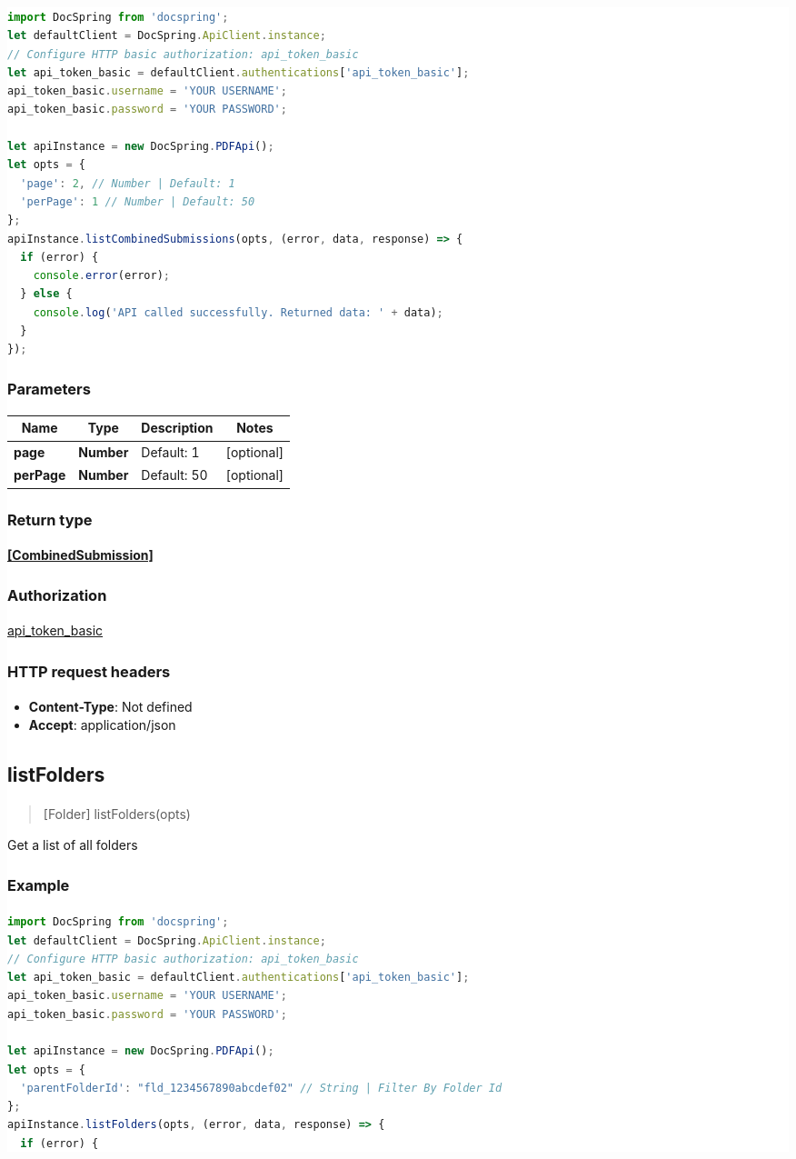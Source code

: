 ```javascript
import DocSpring from 'docspring';
let defaultClient = DocSpring.ApiClient.instance;
// Configure HTTP basic authorization: api_token_basic
let api_token_basic = defaultClient.authentications['api_token_basic'];
api_token_basic.username = 'YOUR USERNAME';
api_token_basic.password = 'YOUR PASSWORD';

let apiInstance = new DocSpring.PDFApi();
let opts = {
  'page': 2, // Number | Default: 1
  'perPage': 1 // Number | Default: 50
};
apiInstance.listCombinedSubmissions(opts, (error, data, response) => {
  if (error) {
    console.error(error);
  } else {
    console.log('API called successfully. Returned data: ' + data);
  }
});
```

### Parameters


Name | Type | Description  | Notes
------------- | ------------- | ------------- | -------------
 **page** | **Number**| Default: 1 | [optional] 
 **perPage** | **Number**| Default: 50 | [optional] 

### Return type

[**[CombinedSubmission]**](CombinedSubmission.md)

### Authorization

[api_token_basic](../README.md#api_token_basic)

### HTTP request headers

- **Content-Type**: Not defined
- **Accept**: application/json


## listFolders

> [Folder] listFolders(opts)

Get a list of all folders

### Example

```javascript
import DocSpring from 'docspring';
let defaultClient = DocSpring.ApiClient.instance;
// Configure HTTP basic authorization: api_token_basic
let api_token_basic = defaultClient.authentications['api_token_basic'];
api_token_basic.username = 'YOUR USERNAME';
api_token_basic.password = 'YOUR PASSWORD';

let apiInstance = new DocSpring.PDFApi();
let opts = {
  'parentFolderId': "fld_1234567890abcdef02" // String | Filter By Folder Id
};
apiInstance.listFolders(opts, (error, data, response) => {
  if (error) {
```
